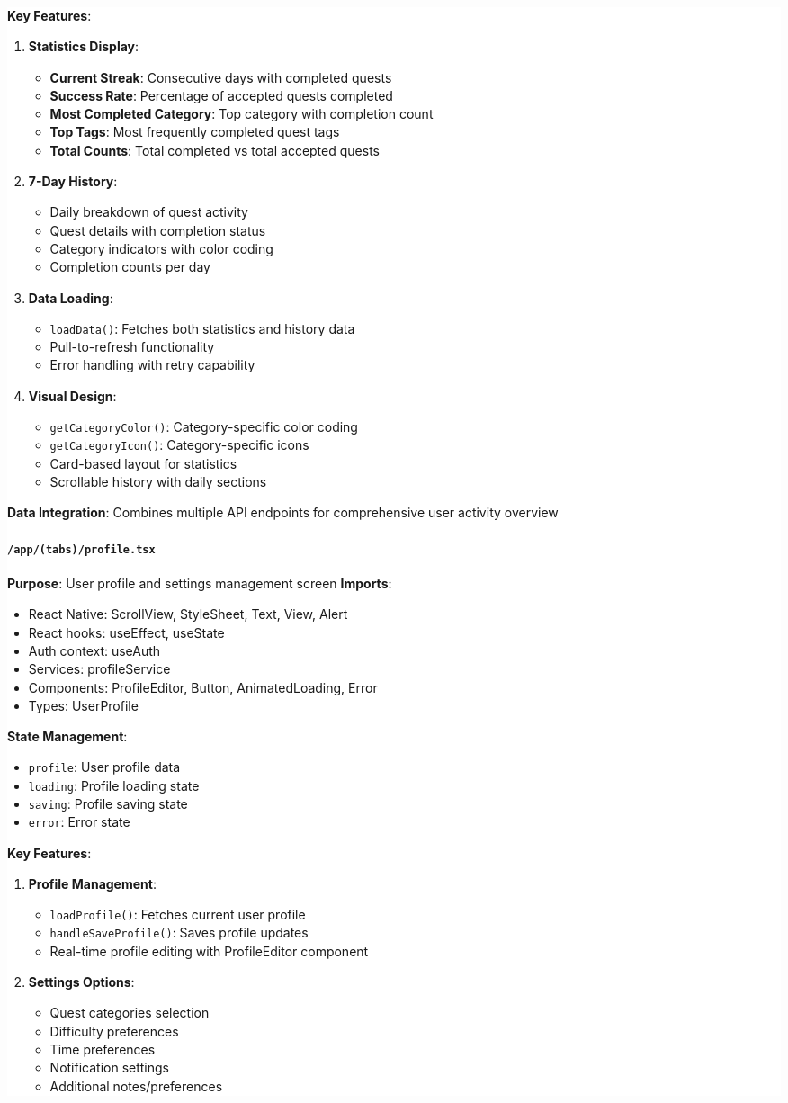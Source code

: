 **Key Features**:

1. **Statistics Display**:
   - **Current Streak**: Consecutive days with completed quests
   - **Success Rate**: Percentage of accepted quests completed
   - **Most Completed Category**: Top category with completion count
   - **Top Tags**: Most frequently completed quest tags
   - **Total Counts**: Total completed vs total accepted quests

2. **7-Day History**:
   - Daily breakdown of quest activity
   - Quest details with completion status
   - Category indicators with color coding
   - Completion counts per day

3. **Data Loading**:
   - `loadData()`: Fetches both statistics and history data
   - Pull-to-refresh functionality
   - Error handling with retry capability

4. **Visual Design**:
   - `getCategoryColor()`: Category-specific color coding
   - `getCategoryIcon()`: Category-specific icons
   - Card-based layout for statistics
   - Scrollable history with daily sections

**Data Integration**: Combines multiple API endpoints for comprehensive user activity overview

#### `/app/(tabs)/profile.tsx`
**Purpose**: User profile and settings management screen
**Imports**:
- React Native: ScrollView, StyleSheet, Text, View, Alert
- React hooks: useEffect, useState
- Auth context: useAuth
- Services: profileService
- Components: ProfileEditor, Button, AnimatedLoading, Error
- Types: UserProfile

**State Management**:
- `profile`: User profile data
- `loading`: Profile loading state
- `saving`: Profile saving state
- `error`: Error state

**Key Features**:

1. **Profile Management**:
   - `loadProfile()`: Fetches current user profile
   - `handleSaveProfile()`: Saves profile updates
   - Real-time profile editing with ProfileEditor component

2. **Settings Options**:
   - Quest categories selection
   - Difficulty preferences
   - Time preferences
   - Notification settings
   - Additional notes/preferences
